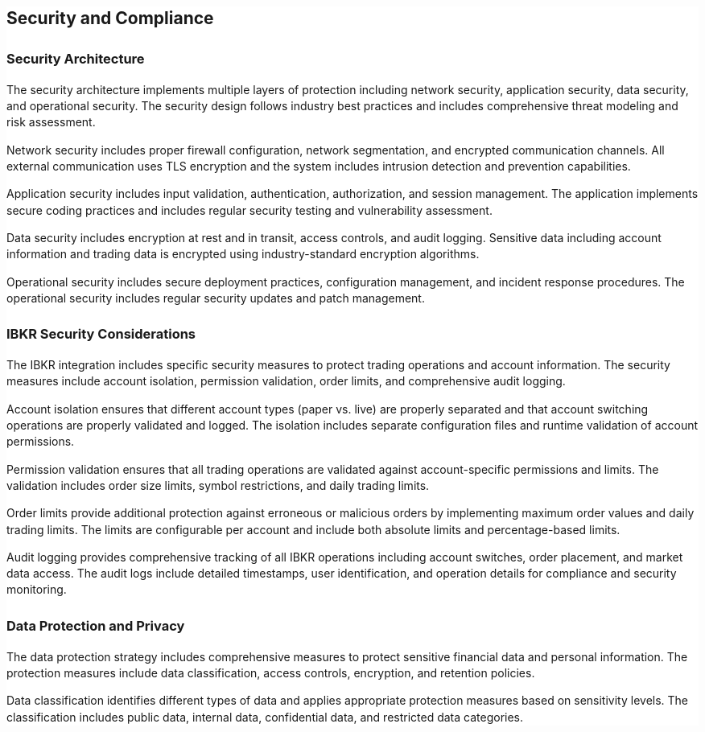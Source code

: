 ## Security and Compliance

### Security Architecture

The security architecture implements multiple layers of protection including network security, application security, data security, and operational security. The security design follows industry best practices and includes comprehensive threat modeling and risk assessment.

Network security includes proper firewall configuration, network segmentation, and encrypted communication channels. All external communication uses TLS encryption and the system includes intrusion detection and prevention capabilities.

Application security includes input validation, authentication, authorization, and session management. The application implements secure coding practices and includes regular security testing and vulnerability assessment.

Data security includes encryption at rest and in transit, access controls, and audit logging. Sensitive data including account information and trading data is encrypted using industry-standard encryption algorithms.

Operational security includes secure deployment practices, configuration management, and incident response procedures. The operational security includes regular security updates and patch management.

### IBKR Security Considerations

The IBKR integration includes specific security measures to protect trading operations and account information. The security measures include account isolation, permission validation, order limits, and comprehensive audit logging.

Account isolation ensures that different account types (paper vs. live) are properly separated and that account switching operations are properly validated and logged. The isolation includes separate configuration files and runtime validation of account permissions.

Permission validation ensures that all trading operations are validated against account-specific permissions and limits. The validation includes order size limits, symbol restrictions, and daily trading limits.

Order limits provide additional protection against erroneous or malicious orders by implementing maximum order values and daily trading limits. The limits are configurable per account and include both absolute limits and percentage-based limits.

Audit logging provides comprehensive tracking of all IBKR operations including account switches, order placement, and market data access. The audit logs include detailed timestamps, user identification, and operation details for compliance and security monitoring.

### Data Protection and Privacy

The data protection strategy includes comprehensive measures to protect sensitive financial data and personal information. The protection measures include data classification, access controls, encryption, and retention policies.

Data classification identifies different types of data and applies appropriate protection measures based on sensitivity levels. The classification includes public data, internal data, confidential data, and restricted data categories.
